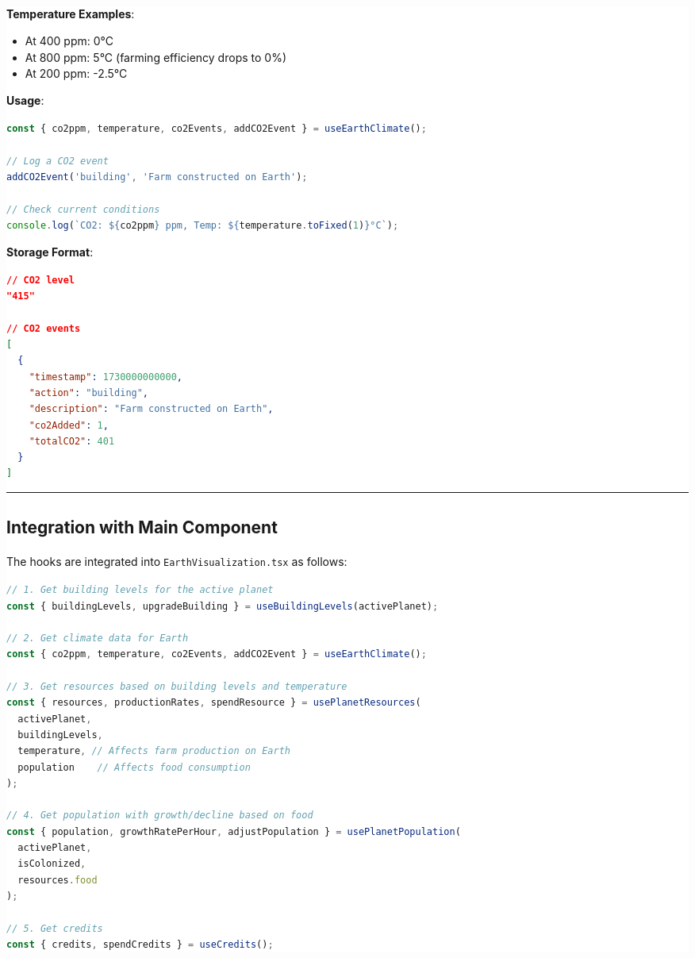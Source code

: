 **Temperature Examples**:
- At 400 ppm: 0°C
- At 800 ppm: 5°C (farming efficiency drops to 0%)
- At 200 ppm: -2.5°C

**Usage**:
```typescript
const { co2ppm, temperature, co2Events, addCO2Event } = useEarthClimate();

// Log a CO2 event
addCO2Event('building', 'Farm constructed on Earth');

// Check current conditions
console.log(`CO2: ${co2ppm} ppm, Temp: ${temperature.toFixed(1)}°C`);
```

**Storage Format**:
```json
// CO2 level
"415"

// CO2 events
[
  {
    "timestamp": 1730000000000,
    "action": "building",
    "description": "Farm constructed on Earth",
    "co2Added": 1,
    "totalCO2": 401
  }
]
```

---

## Integration with Main Component

The hooks are integrated into `EarthVisualization.tsx` as follows:

```typescript
// 1. Get building levels for the active planet
const { buildingLevels, upgradeBuilding } = useBuildingLevels(activePlanet);

// 2. Get climate data for Earth
const { co2ppm, temperature, co2Events, addCO2Event } = useEarthClimate();

// 3. Get resources based on building levels and temperature
const { resources, productionRates, spendResource } = usePlanetResources(
  activePlanet, 
  buildingLevels, 
  temperature, // Affects farm production on Earth
  population    // Affects food consumption
);

// 4. Get population with growth/decline based on food
const { population, growthRatePerHour, adjustPopulation } = usePlanetPopulation(
  activePlanet,
  isColonized,
  resources.food
);

// 5. Get credits
const { credits, spendCredits } = useCredits();
```
